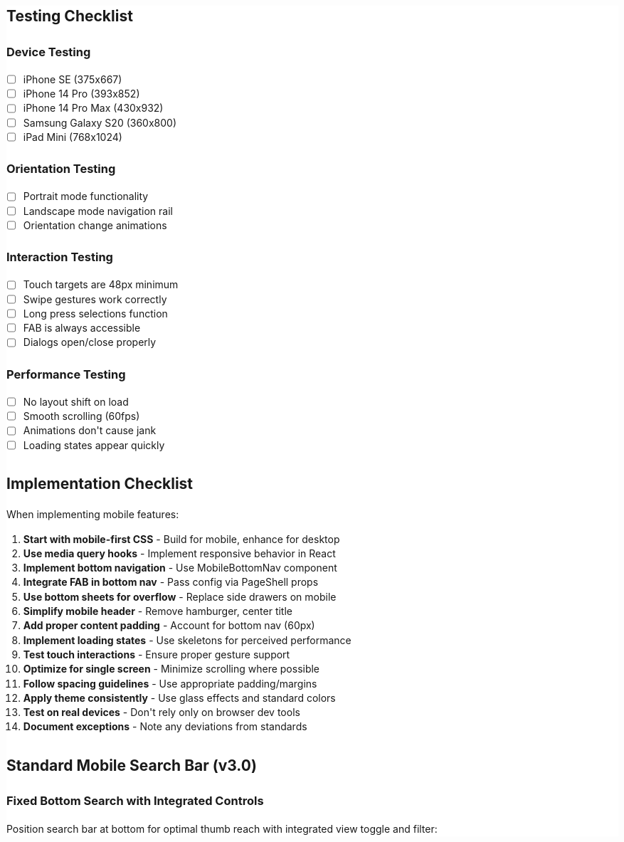 ## Testing Checklist

### Device Testing
- [ ] iPhone SE (375x667)
- [ ] iPhone 14 Pro (393x852)
- [ ] iPhone 14 Pro Max (430x932)
- [ ] Samsung Galaxy S20 (360x800)
- [ ] iPad Mini (768x1024)

### Orientation Testing
- [ ] Portrait mode functionality
- [ ] Landscape mode navigation rail
- [ ] Orientation change animations

### Interaction Testing
- [ ] Touch targets are 48px minimum
- [ ] Swipe gestures work correctly
- [ ] Long press selections function
- [ ] FAB is always accessible
- [ ] Dialogs open/close properly

### Performance Testing
- [ ] No layout shift on load
- [ ] Smooth scrolling (60fps)
- [ ] Animations don't cause jank
- [ ] Loading states appear quickly

## Implementation Checklist

When implementing mobile features:

1. **Start with mobile-first CSS** - Build for mobile, enhance for desktop
2. **Use media query hooks** - Implement responsive behavior in React
3. **Implement bottom navigation** - Use MobileBottomNav component
4. **Integrate FAB in bottom nav** - Pass config via PageShell props
5. **Use bottom sheets for overflow** - Replace side drawers on mobile
6. **Simplify mobile header** - Remove hamburger, center title
7. **Add proper content padding** - Account for bottom nav (60px)
8. **Implement loading states** - Use skeletons for perceived performance
9. **Test touch interactions** - Ensure proper gesture support
10. **Optimize for single screen** - Minimize scrolling where possible
11. **Follow spacing guidelines** - Use appropriate padding/margins
12. **Apply theme consistently** - Use glass effects and standard colors
13. **Test on real devices** - Don't rely only on browser dev tools
14. **Document exceptions** - Note any deviations from standards

## Standard Mobile Search Bar (v3.0)

### Fixed Bottom Search with Integrated Controls
Position search bar at bottom for optimal thumb reach with integrated view toggle and filter:
